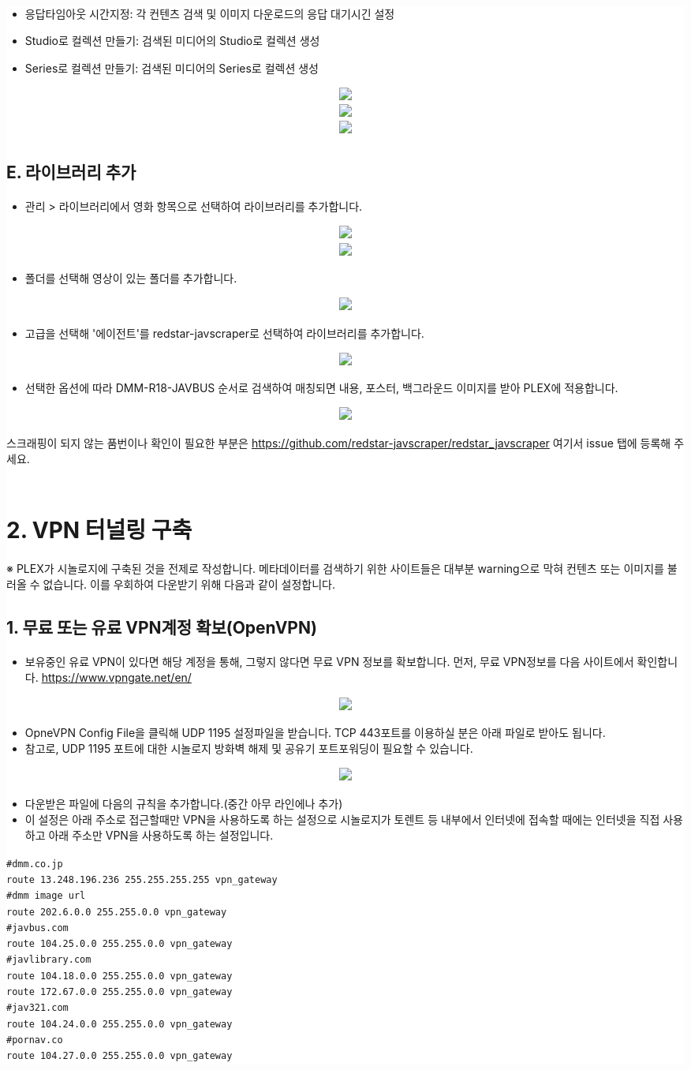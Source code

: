 - 응답타임아웃 시간지정: 각 컨텐츠 검색 및 이미지 다운로드의 응답 대기시긴 설정

- Studio로 컬렉션 만들기: 검색된 미디어의 Studio로 컬렉션 생성

- Series로 컬렉션 만들기: 검색된 미디어의 Series로 컬렉션 생성
<center><img src="/img/1-1.png" width="600"></center>
<center><img src="/img/1-2.png" width="600"></center>
<center><img src="/img/1-3.png" width="600"></center>

## E. 라이브러리 추가

- 관리 > 라이브러리에서 영화 항목으로 선택하여 라이브러리를 추가합니다.
<center><img src="/img/555.png" width="600"></center>  
<center><img src="/img/666.png" width="600"></center>  

- 폴더를 선택해 영상이 있는 폴더를 추가합니다.
<center><img src="/img/777.png" width="600"></center>

- 고급을 선택해 '에이전트'를 redstar-javscraper로 선택하여 라이브러리를 추가합니다.
<center><img src="/img/888.png" width="600"></center>

- 선택한 옵션에 따라 DMM-R18-JAVBUS 순서로 검색하여 매칭되면 내용, 포스터, 백그라운드 이미지를 받아 PLEX에 적용합니다.
<center><img src="/img/999.png" width="600"></center>

스크래핑이 되지 않는 품번이나 확인이 필요한 부분은
https://github.com/redstar-javscraper/redstar_javscraper 여기서 issue 탭에 등록해 주세요.
<br>
<br>

# 2. VPN 터널링 구축
※ PLEX가 시놀로지에 구축된 것을 전제로 작성합니다.
메타데이터를 검색하기 위한 사이트들은 대부분 warning으로 막혀 컨텐츠 또는 이미지를 불러올 수 없습니다. 이를 우회하여 다운받기 위해 다음과 같이 설정합니다. 

## 1. 무료 또는 유료 VPN계정 확보(OpenVPN)
- 보유중인 유료 VPN이 있다면 해당 계정을 통해, 그렇지 않다면 무료 VPN 정보를 확보합니다. 먼저, 무료 VPN정보를 다음 사이트에서 확인합니다. https://www.vpngate.net/en/
 <center><img src="/img/vpn_001.png" width="600"></center>

- OpneVPN Config File을 클릭해 UDP 1195 설정파일을 받습니다. TCP 443포트를 이용하실 분은 아래 파일로 받아도 됩니다.
- 참고로, UDP 1195 포트에 대한 시놀로지 방화벽 해제 및 공유기 포트포워딩이 필요할 수 있습니다.
<center><img src="/img/vpn_002.png" width="600"></center>

- 다운받은 파일에 다음의 규칙을 추가합니다.(중간 아무 라인에나 추가)
- 이 설정은 아래 주소로 접근할때만 VPN을 사용하도록 하는 설정으로 시놀로지가 토렌트 등 내부에서 인터넷에 접속할 때에는 인터넷을 직접 사용하고 아래 주소만 VPN을 사용하도록 하는 설정입니다.

```# Additional static routes
#dmm.co.jp
route 13.248.196.236 255.255.255.255 vpn_gateway
#dmm image url
route 202.6.0.0 255.255.0.0 vpn_gateway
#javbus.com
route 104.25.0.0 255.255.0.0 vpn_gateway
#javlibrary.com
route 104.18.0.0 255.255.0.0 vpn_gateway
route 172.67.0.0 255.255.0.0 vpn_gateway
#jav321.com
route 104.24.0.0 255.255.0.0 vpn_gateway
#pornav.co
route 104.27.0.0 255.255.0.0 vpn_gateway
```